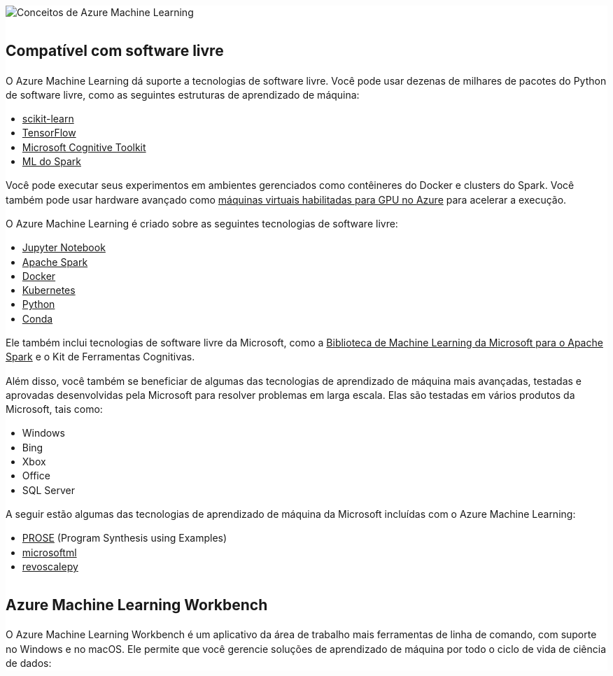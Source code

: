 ![Conceitos de Azure Machine Learning](media/overview-what-is-azure-ml/aml-concepts.png)


## <a name="open-source-compatible"></a>Compatível com software livre

O Azure Machine Learning dá suporte a tecnologias de software livre. Você pode usar dezenas de milhares de pacotes do Python de software livre, como as seguintes estruturas de aprendizado de máquina:

- [scikit-learn](http://scikit-learn.org/)
- [TensorFlow](https://www.tensorflow.org/)
- [Microsoft Cognitive Toolkit](https://www.microsoft.com/en-us/cognitive-toolkit/)
- [ML do Spark](https://spark.apache.org/docs/2.1.1/ml-pipeline.html)

Você pode executar seus experimentos em ambientes gerenciados como contêineres do Docker e clusters do Spark. Você também pode usar hardware avançado como [máquinas virtuais habilitadas para GPU no Azure](https://docs.microsoft.com/azure/virtual-machines/windows/sizes-gpu) para acelerar a execução.

O Azure Machine Learning é criado sobre as seguintes tecnologias de software livre:

- [Jupyter Notebook](http://jupyter.org/)
- [Apache Spark](https://spark.apache.org/)
- [Docker](https://www.docker.com/)
- [Kubernetes](https://kubernetes.io/)
- [Python](https://www.python.org/)
- [Conda](https://conda.io/docs/)

Ele também inclui tecnologias de software livre da Microsoft, como a [Biblioteca de Machine Learning da Microsoft para o Apache Spark](https://github.com/Azure/mmlspark) e o Kit de Ferramentas Cognitivas.

Além disso, você também se beneficiar de algumas das tecnologias de aprendizado de máquina mais avançadas, testadas e aprovadas desenvolvidas pela Microsoft para resolver problemas em larga escala. Elas são testadas em vários produtos da Microsoft, tais como:

- Windows
- Bing
- Xbox
- Office
- SQL Server

A seguir estão algumas das tecnologias de aprendizado de máquina da Microsoft incluídas com o Azure Machine Learning:

- [PROSE](https://microsoft.github.io/prose/) (Program Synthesis using Examples)
- [microsoftml](https://docs.microsoft.com/r-server/r/concept-what-is-the-microsoftml-package)
- [revoscalepy](https://docs.microsoft.com/r-server/python-reference/revoscalepy/revoscalepy-package)

## <a name="azure-machine-learning-workbench"></a>Azure Machine Learning Workbench
O Azure Machine Learning Workbench é um aplicativo da área de trabalho mais ferramentas de linha de comando, com suporte no Windows e no macOS. Ele permite que você gerencie soluções de aprendizado de máquina por todo o ciclo de vida de ciência de dados:

